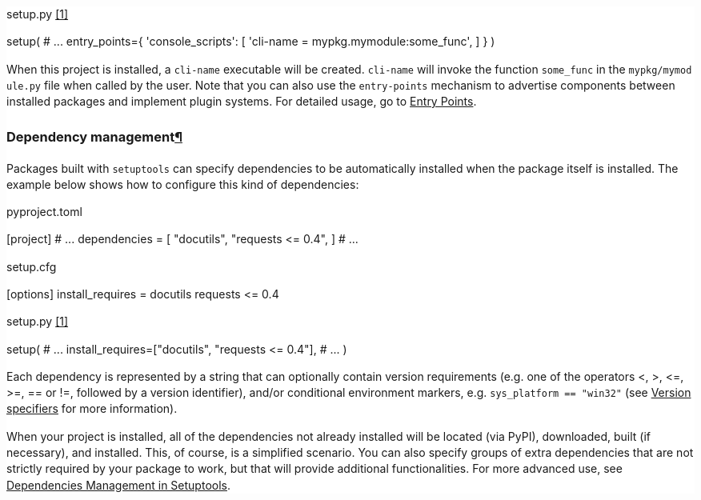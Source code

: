 setup.py [\[1\]](#setup-py)

setup(
    \# ...
    entry\_points\={
        'console\_scripts': \[
            'cli-name = mypkg.mymodule:some\_func',
        \]
    }
)

When this project is installed, a `cli-name` executable will be created. `cli-name` will invoke the function `some_func` in the `mypkg/mymodule.py` file when called by the user. Note that you can also use the `entry-points` mechanism to advertise components between installed packages and implement plugin systems. For detailed usage, go to [Entry Points](entry_point.html).

### Dependency management[¶](#dependency-management "Link to this heading")

Packages built with `setuptools` can specify dependencies to be automatically installed when the package itself is installed. The example below shows how to configure this kind of dependencies:

pyproject.toml

\[project\]
\# ...
dependencies \= \[
    "docutils",
    "requests <= 0.4",
\]
\# ...

setup.cfg

\[options\]
install\_requires \=
    docutils
    requests <\= 0.4

setup.py [\[1\]](#setup-py)

setup(
    \# ...
    install\_requires\=\["docutils", "requests <= 0.4"\],
    \# ...
)

Each dependency is represented by a string that can optionally contain version requirements (e.g. one of the operators <, >, <=, >=, == or !=, followed by a version identifier), and/or conditional environment markers, e.g. `sys_platform == "win32"` (see [Version specifiers](https://packaging.python.org/en/latest/specifications/version-specifiers/ "(in Python Packaging User Guide)") for more information).

When your project is installed, all of the dependencies not already installed will be located (via PyPI), downloaded, built (if necessary), and installed. This, of course, is a simplified scenario. You can also specify groups of extra dependencies that are not strictly required by your package to work, but that will provide additional functionalities. For more advanced use, see [Dependencies Management in Setuptools](dependency_management.html).
